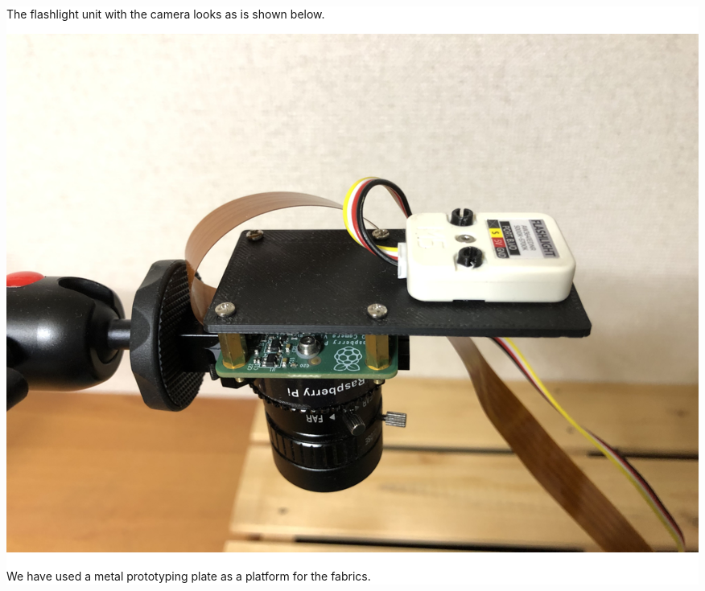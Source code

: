 
The flashlight unit with the camera looks as is shown below.

![](../.gitbook/assets/textile-fabric-anomaly-detection/camera_with_flash.jpeg)

We have used a metal prototyping plate as a platform for the fabrics.
